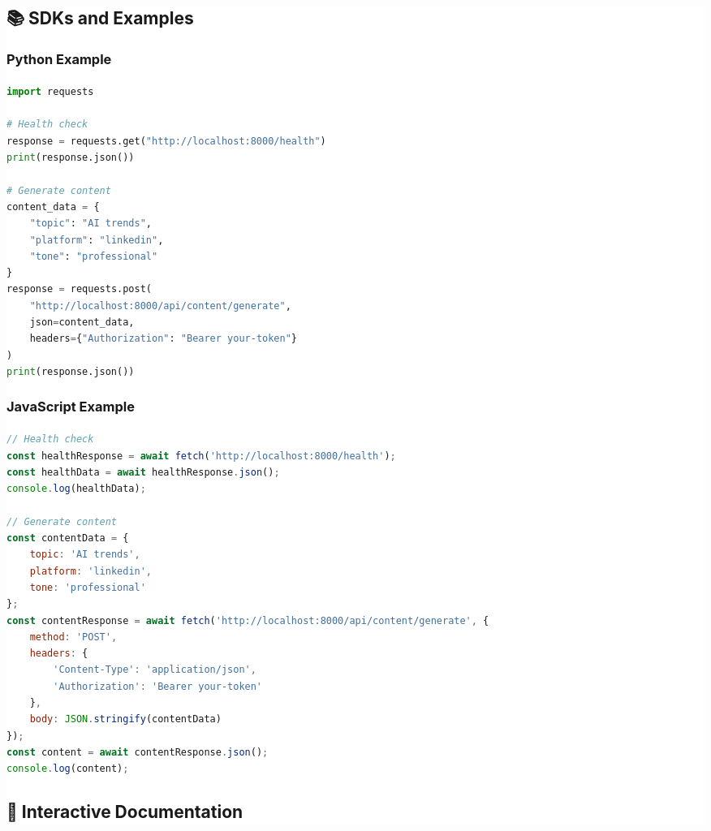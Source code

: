 ## 📚 SDKs and Examples

### Python Example
```python
import requests

# Health check
response = requests.get("http://localhost:8000/health")
print(response.json())

# Generate content
content_data = {
    "topic": "AI trends",
    "platform": "linkedin",
    "tone": "professional"
}
response = requests.post(
    "http://localhost:8000/api/content/generate",
    json=content_data,
    headers={"Authorization": "Bearer your-token"}
)
print(response.json())
```

### JavaScript Example
```javascript
// Health check
const healthResponse = await fetch('http://localhost:8000/health');
const healthData = await healthResponse.json();
console.log(healthData);

// Generate content
const contentData = {
    topic: 'AI trends',
    platform: 'linkedin',
    tone: 'professional'
};
const contentResponse = await fetch('http://localhost:8000/api/content/generate', {
    method: 'POST',
    headers: {
        'Content-Type': 'application/json',
        'Authorization': 'Bearer your-token'
    },
    body: JSON.stringify(contentData)
});
const content = await contentResponse.json();
console.log(content);
```

## 🔗 Interactive Documentation
